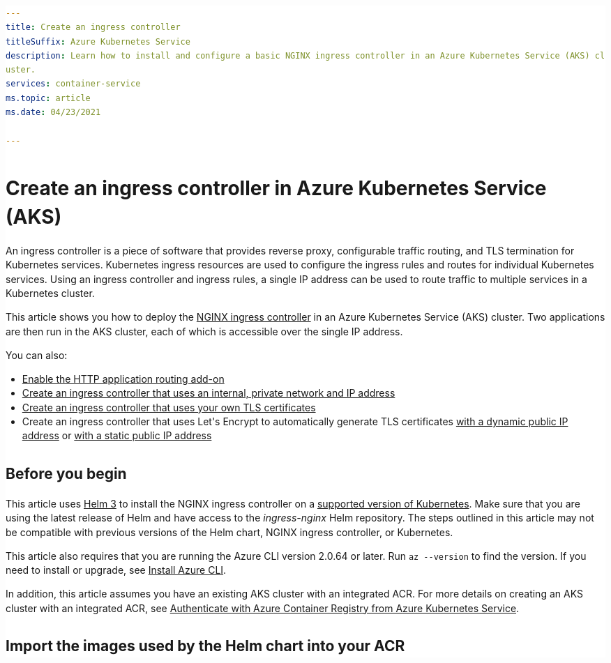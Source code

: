 ```yaml
---
title: Create an ingress controller
titleSuffix: Azure Kubernetes Service
description: Learn how to install and configure a basic NGINX ingress controller in an Azure Kubernetes Service (AKS) cluster.
services: container-service
ms.topic: article
ms.date: 04/23/2021

---
```


# Create an ingress controller in Azure Kubernetes Service (AKS)

An ingress controller is a piece of software that provides reverse proxy, configurable traffic routing, and TLS termination for Kubernetes services. Kubernetes ingress resources are used to configure the ingress rules and routes for individual Kubernetes services. Using an ingress controller and ingress rules, a single IP address can be used to route traffic to multiple services in a Kubernetes cluster.

This article shows you how to deploy the [NGINX ingress controller][nginx-ingress] in an Azure Kubernetes Service (AKS) cluster. Two applications are then run in the AKS cluster, each of which is accessible over the single IP address.

You can also:

- [Enable the HTTP application routing add-on][aks-http-app-routing]
- [Create an ingress controller that uses an internal, private network and IP address][aks-ingress-internal]
- [Create an ingress controller that uses your own TLS certificates][aks-ingress-own-tls]
- Create an ingress controller that uses Let's Encrypt to automatically generate TLS certificates [with a dynamic public IP address][aks-ingress-tls] or [with a static public IP address][aks-ingress-static-tls]

## Before you begin

This article uses [Helm 3][helm] to install the NGINX ingress controller on a [supported version of Kubernetes][aks-supported versions]. Make sure that you are using the latest release of Helm and have access to the *ingress-nginx* Helm repository. The steps outlined in this article may not be compatible with previous versions of the Helm chart, NGINX ingress controller, or Kubernetes.

This article also requires that you are running the Azure CLI version 2.0.64 or later. Run `az --version` to find the version. If you need to install or upgrade, see [Install Azure CLI][azure-cli-install].

In addition, this article assumes you have an existing AKS cluster with an integrated ACR. For more details on creating an AKS cluster with an integrated ACR, see [Authenticate with Azure Container Registry from Azure Kubernetes Service][aks-integrated-acr].

## Import the images used by the Helm chart into your ACR


[helm]: https://helm.sh/
[helm-cli]: ./kubernetes-helm.md
[nginx-ingress]: https://github.com/kubernetes/ingress-nginx
[ingress-nginx-helm-chart]: https://github.com/kubernetes/ingress-nginx/tree/main/charts/ingress-nginx
[use-helm]: kubernetes-helm.md
[azure-cli-install]: /cli/azure/install-azure-cli
[aks-ingress-internal]: ingress-internal-ip.md
[aks-ingress-tls]: ingress-tls.md
[aks-ingress-static-tls]: ingress-static-ip.md
[aks-http-app-routing]: http-application-routing.md
[aks-ingress-own-tls]: ingress-own-tls.md
[client-source-ip]: concepts-network.md#ingress-controllers
[aks-supported versions]: supported-kubernetes-versions.md
[aks-integrated-acr]: cluster-container-registry-integration.md?tabs=azure-cli#create-a-new-aks-cluster-with-acr-integration
[acr-helm]: ../container-registry/container-registry-helm-repos.md